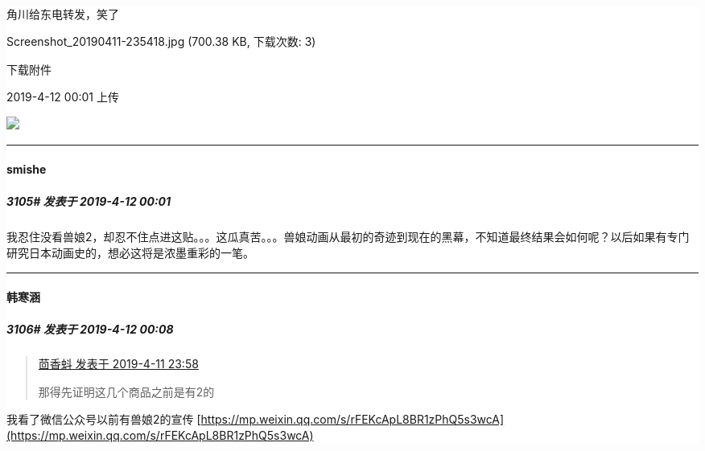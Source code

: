 

角川给东电转发，笑了






Screenshot_20190411-235418.jpg
(700.38 KB, 下载次数: 3)




下载附件


2019-4-12 00:01 上传









<img src="https://img.saraba1st.com/forum/201904/12/000151ptec9rpp9kktwrki.jpg" referrerpolicy="no-referrer">












*****

####  smishe  
##### 3105#       发表于 2019-4-12 00:01




我忍住没看兽娘2，却忍不住点进这贴。。。这瓜真苦。。。兽娘动画从最初的奇迹到现在的黑幕，不知道最终结果会如何呢？以后如果有专门研究日本动画史的，想必这将是浓墨重彩的一笔。







*****

####  韩寒涵  
##### 3106#       发表于 2019-4-12 00:08



<blockquote><a href="httphttps://bbs.saraba1st.com/2b/forum.php?mod=redirect&amp;goto=findpost&amp;pid=43268234&amp;ptid=1786645" target="_blank">茴香蚪 发表于 2019-4-11 23:58</a>

那得先证明这几个商品之前是有2的</blockquote>
我看了微信公众号以前有兽娘2的宣传
[https://mp.weixin.qq.com/s/rFEKcApL8BR1zPhQ5s3wcA](https://mp.weixin.qq.com/s/rFEKcApL8BR1zPhQ5s3wcA)

